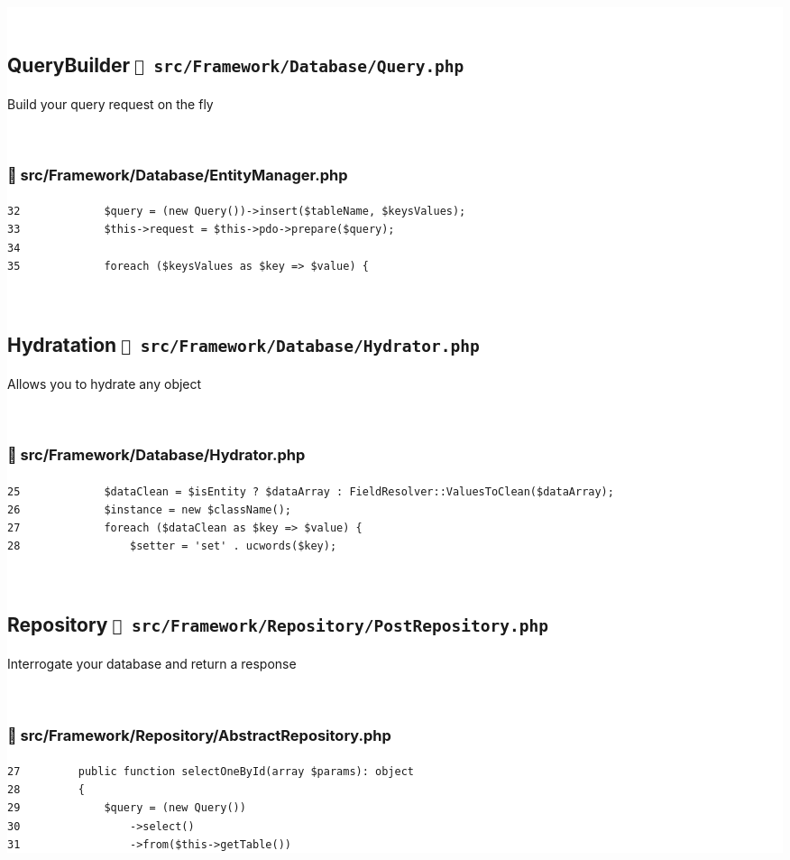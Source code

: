 <br/>

## QueryBuilder `📄 src/Framework/Database/Query.php`

Build your query request on the fly

<br/>



### 📄 src/Framework/Database/EntityManager.php
```hack
32             $query = (new Query())->insert($tableName, $keysValues);
33             $this->request = $this->pdo->prepare($query);
34     
35             foreach ($keysValues as $key => $value) {
```

<br/>

## Hydratation `📄 src/Framework/Database/Hydrator.php`

Allows you to hydrate any object

<br/>



### 📄 src/Framework/Database/Hydrator.php
```hack
25             $dataClean = $isEntity ? $dataArray : FieldResolver::ValuesToClean($dataArray);
26             $instance = new $className();
27             foreach ($dataClean as $key => $value) {
28                 $setter = 'set' . ucwords($key);
```

<br/>

## Repository `📄 src/Framework/Repository/PostRepository.php`

Interrogate your database and return a response

<br/>



### 📄 src/Framework/Repository/AbstractRepository.php
```hack
27         public function selectOneById(array $params): object
28         {
29             $query = (new Query())
30                 ->select()
31                 ->from($this->getTable())
```
